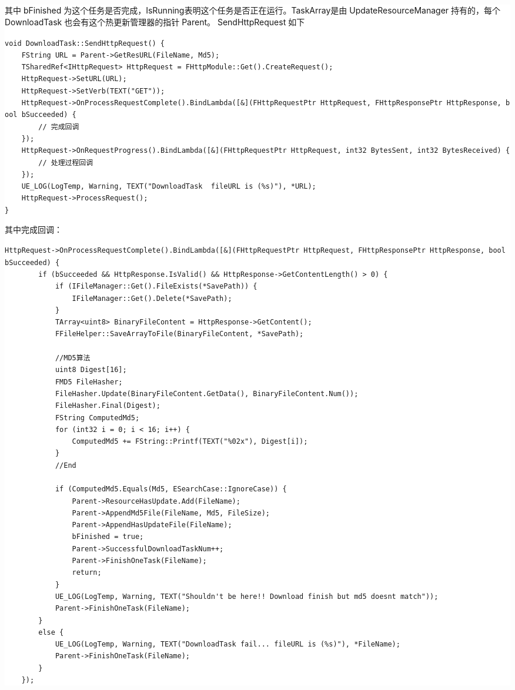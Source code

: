 其中 bFinished 为这个任务是否完成，IsRunning表明这个任务是否正在运行。TaskArray是由 UpdateResourceManager 持有的，每个DownloadTask 也会有这个热更新管理器的指针 Parent。 SendHttpRequest 如下

```
void DownloadTask::SendHttpRequest() {
	FString URL = Parent->GetResURL(FileName, Md5);
	TSharedRef<IHttpRequest> HttpRequest = FHttpModule::Get().CreateRequest();
	HttpRequest->SetURL(URL);
	HttpRequest->SetVerb(TEXT("GET"));
	HttpRequest->OnProcessRequestComplete().BindLambda([&](FHttpRequestPtr HttpRequest, FHttpResponsePtr HttpResponse, bool bSucceeded) {
		// 完成回调
	});
	HttpRequest->OnRequestProgress().BindLambda([&](FHttpRequestPtr HttpRequest, int32 BytesSent, int32 BytesReceived) {
	    // 处理过程回调
	});
	UE_LOG(LogTemp, Warning, TEXT("DownloadTask  fileURL is (%s)"), *URL);
	HttpRequest->ProcessRequest();
}
```

其中完成回调：

```
HttpRequest->OnProcessRequestComplete().BindLambda([&](FHttpRequestPtr HttpRequest, FHttpResponsePtr HttpResponse, bool bSucceeded) {
		if (bSucceeded && HttpResponse.IsValid() && HttpResponse->GetContentLength() > 0) {
			if (IFileManager::Get().FileExists(*SavePath)) {
				IFileManager::Get().Delete(*SavePath);
			}
			TArray<uint8> BinaryFileContent = HttpResponse->GetContent();
			FFileHelper::SaveArrayToFile(BinaryFileContent, *SavePath);

			//MD5算法
			uint8 Digest[16];
			FMD5 FileHasher;
			FileHasher.Update(BinaryFileContent.GetData(), BinaryFileContent.Num());
			FileHasher.Final(Digest);
			FString ComputedMd5;
			for (int32 i = 0; i < 16; i++) {
				ComputedMd5 += FString::Printf(TEXT("%02x"), Digest[i]);
			}
			//End

			if (ComputedMd5.Equals(Md5, ESearchCase::IgnoreCase)) {
				Parent->ResourceHasUpdate.Add(FileName);
				Parent->AppendMd5File(FileName, Md5, FileSize);
				Parent->AppendHasUpdateFile(FileName);
				bFinished = true;
				Parent->SuccessfulDownloadTaskNum++;
				Parent->FinishOneTask(FileName);
				return;
			}
			UE_LOG(LogTemp, Warning, TEXT("Shouldn't be here!! Download finish but md5 doesnt match"));
			Parent->FinishOneTask(FileName);
		}
		else {
			UE_LOG(LogTemp, Warning, TEXT("DownloadTask fail... fileURL is (%s)"), *FileName);
			Parent->FinishOneTask(FileName);
		}
	});
```

